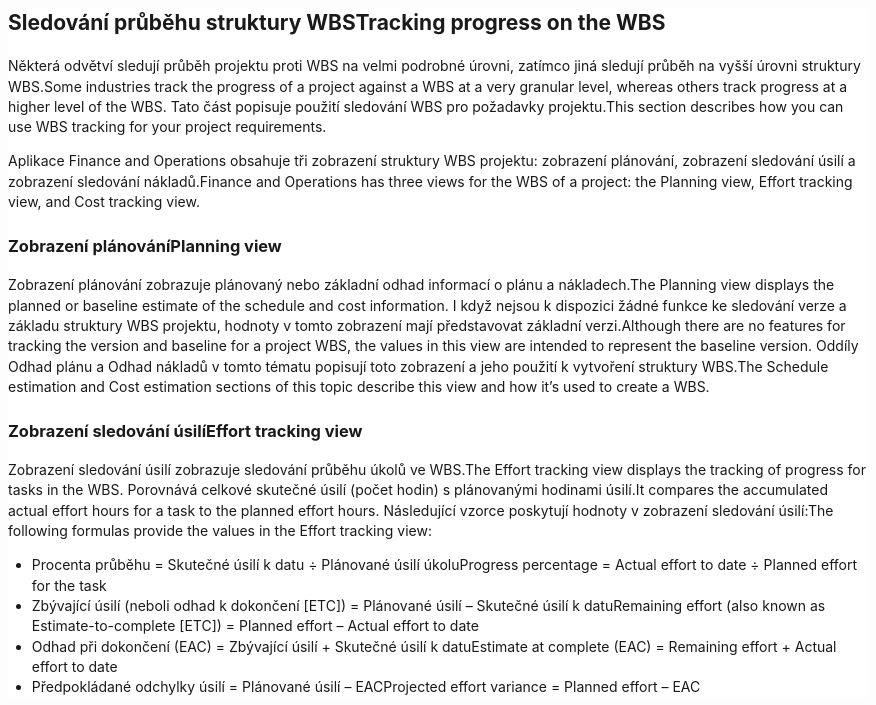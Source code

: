 ## <a name="tracking-progress-on-the-wbs"></a><span data-ttu-id="9344f-233">Sledování průběhu struktury WBS</span><span class="sxs-lookup"><span data-stu-id="9344f-233">Tracking progress on the WBS</span></span>
<span data-ttu-id="9344f-234">Některá odvětví sledují průběh projektu proti WBS na velmi podrobné úrovni, zatímco jiná sledují průběh na vyšší úrovni struktury WBS.</span><span class="sxs-lookup"><span data-stu-id="9344f-234">Some industries track the progress of a project against a WBS at a very granular level, whereas others track progress at a higher level of the WBS.</span></span> <span data-ttu-id="9344f-235">Tato část popisuje použití sledování WBS pro požadavky projektu.</span><span class="sxs-lookup"><span data-stu-id="9344f-235">This section describes how you can use WBS tracking for your project requirements.</span></span> 

<span data-ttu-id="9344f-236">Aplikace Finance and Operations obsahuje tři zobrazení struktury WBS projektu: zobrazení plánování, zobrazení sledování úsilí a zobrazení sledování nákladů.</span><span class="sxs-lookup"><span data-stu-id="9344f-236">Finance and Operations has three views for the WBS of a project: the Planning view, Effort tracking view, and Cost tracking view.</span></span>

### <a name="planning-view"></a><span data-ttu-id="9344f-237">Zobrazení plánování</span><span class="sxs-lookup"><span data-stu-id="9344f-237">Planning view</span></span>

<span data-ttu-id="9344f-238">Zobrazení plánování zobrazuje plánovaný nebo základní odhad informací o plánu a nákladech.</span><span class="sxs-lookup"><span data-stu-id="9344f-238">The Planning view displays the planned or baseline estimate of the schedule and cost information.</span></span> <span data-ttu-id="9344f-239">I když nejsou k dispozici žádné funkce ke sledování verze a základu struktury WBS projektu, hodnoty v tomto zobrazení mají představovat základní verzi.</span><span class="sxs-lookup"><span data-stu-id="9344f-239">Although there are no features for tracking the version and baseline for a project WBS, the values in this view are intended to represent the baseline version.</span></span> <span data-ttu-id="9344f-240">Oddíly Odhad plánu a Odhad nákladů v tomto tématu popisují toto zobrazení a jeho použití k vytvoření struktury WBS.</span><span class="sxs-lookup"><span data-stu-id="9344f-240">The Schedule estimation and Cost estimation sections of this topic describe this view and how it’s used to create a WBS.</span></span>

### <a name="effort-tracking-view"></a><span data-ttu-id="9344f-241">Zobrazení sledování úsilí</span><span class="sxs-lookup"><span data-stu-id="9344f-241">Effort tracking view</span></span>

<span data-ttu-id="9344f-242">Zobrazení sledování úsilí zobrazuje sledování průběhu úkolů ve WBS.</span><span class="sxs-lookup"><span data-stu-id="9344f-242">The Effort tracking view displays the tracking of progress for tasks in the WBS.</span></span> <span data-ttu-id="9344f-243">Porovnává celkové skutečné úsilí (počet hodin) s plánovanými hodinami úsilí.</span><span class="sxs-lookup"><span data-stu-id="9344f-243">It compares the accumulated actual effort hours for a task to the planned effort hours.</span></span> <span data-ttu-id="9344f-244">Následující vzorce poskytují hodnoty v zobrazení sledování úsilí:</span><span class="sxs-lookup"><span data-stu-id="9344f-244">The following formulas provide the values in the Effort tracking view:</span></span>

-   <span data-ttu-id="9344f-245">Procenta průběhu = Skutečné úsilí k datu ÷ Plánované úsilí úkolu</span><span class="sxs-lookup"><span data-stu-id="9344f-245">Progress percentage = Actual effort to date ÷ Planned effort for the task</span></span>
-   <span data-ttu-id="9344f-246">Zbývající úsilí (neboli odhad k dokončení \[ETC\]) = Plánované úsilí – Skutečné úsilí k datu</span><span class="sxs-lookup"><span data-stu-id="9344f-246">Remaining effort (also known as Estimate-to-complete \[ETC\]) = Planned effort – Actual effort to date</span></span>
-   <span data-ttu-id="9344f-247">Odhad při dokončení (EAC) = Zbývající úsilí + Skutečné úsilí k datu</span><span class="sxs-lookup"><span data-stu-id="9344f-247">Estimate at complete (EAC) = Remaining effort + Actual effort to date</span></span>
-   <span data-ttu-id="9344f-248">Předpokládané odchylky úsilí = Plánované úsilí – EAC</span><span class="sxs-lookup"><span data-stu-id="9344f-248">Projected effort variance = Planned effort – EAC</span></span>
